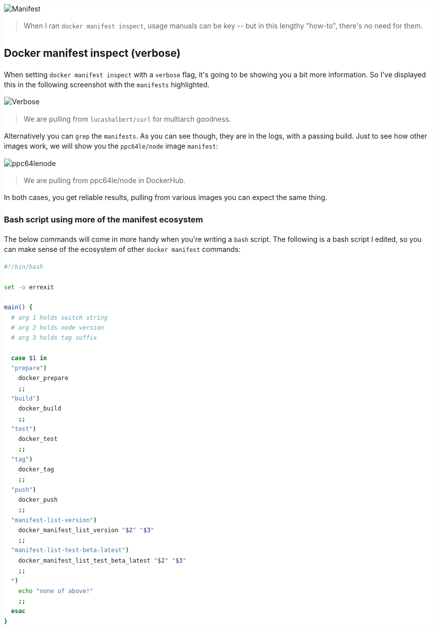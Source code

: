 ![Manifest](manifest.png)

> When I ran `docker manifest inspect`, usage manuals can be key -- but in this lengthy "how-to", there's no need for them. 

## Docker manifest inspect (verbose)

When setting `docker manifest inspect` with a `verbose` flag, it's going to be showing you a bit more information. So I've displayed this in the following screenshot with the `manifests` highlighted. 

![Verbose](manifest_build.png)

> We are pulling from `lucashalbert/curl` for multiarch goodness. 

Alternatively you can `grep` the `manifests`. As you can see though, they are in the logs, with a passing build. Just to see how other images work, we will show you the `ppc64le/node` image `manifest`: 

![ppc64lenode](ppc64lenode.png)

> We are pulling from ppc64le/node in DockerHub.

In both cases, you get reliable results, pulling from various images you can expect the same thing. 

### Bash script using more of the manifest ecosystem

The below commands will come in more handy when you're writing a `bash` script. The following is a bash script I edited, so you can make sense of the ecosystem of other `docker manifest` commands:

```bash
#!/bin/bash

set -o errexit

main() {
  # arg 1 holds switch string
  # arg 2 holds node version
  # arg 3 holds tag suffix

  case $1 in
  "prepare")
    docker_prepare
    ;;
  "build")
    docker_build
    ;;
  "test")
    docker_test
    ;;
  "tag")
    docker_tag
    ;;
  "push")
    docker_push
    ;;
  "manifest-list-version")
    docker_manifest_list_version "$2" "$3"
    ;;
  "manifest-list-test-beta-latest")
    docker_manifest_list_test_beta_latest "$2" "$3"
    ;;
  *)
    echo "none of above!"
    ;;
  esac
}
```